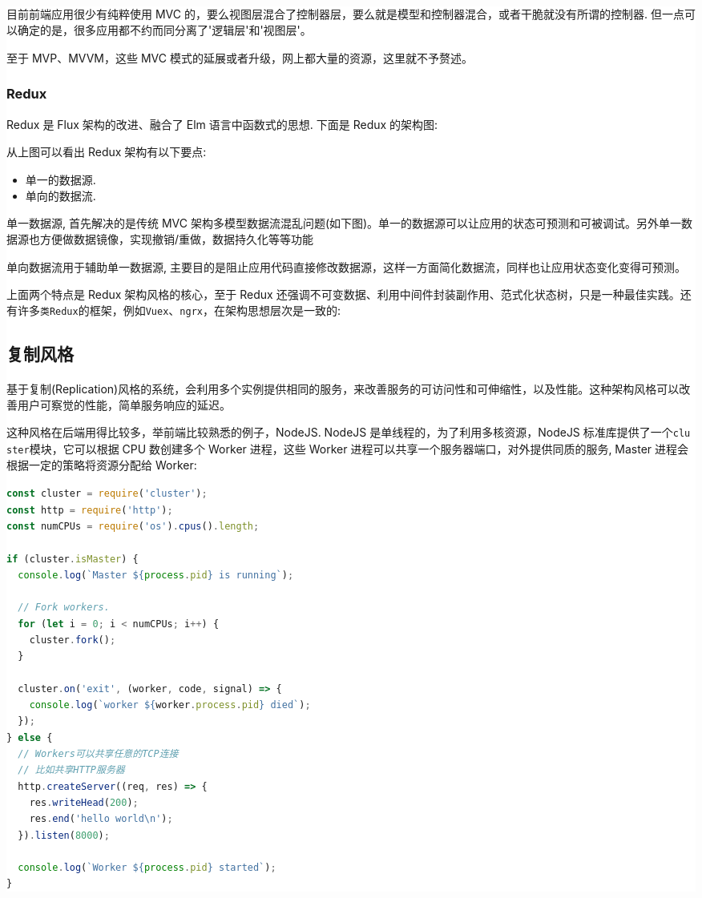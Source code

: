 
目前前端应用很少有纯粹使用 MVC 的，要么视图层混合了控制器层，要么就是模型和控制器混合，或者干脆就没有所谓的控制器. 但一点可以确定的是，很多应用都不约而同分离了'逻辑层'和'视图层'。

至于 MVP、MVVM，这些 MVC 模式的延展或者升级，网上都大量的资源，这里就不予赘述。

### Redux

Redux 是 Flux 架构的改进、融合了 Elm 语言中函数式的思想. 下面是 Redux 的架构图:

从上图可以看出 Redux 架构有以下要点:

- 单一的数据源.
- 单向的数据流.  


单一数据源, 首先解决的是传统 MVC 架构多模型数据流混乱问题(如下图)。单一的数据源可以让应用的状态可预测和可被调试。另外单一数据源也方便做数据镜像，实现撤销/重做，数据持久化等等功能  


单向数据流用于辅助单一数据源, 主要目的是阻止应用代码直接修改数据源，这样一方面简化数据流，同样也让应用状态变化变得可预测。  


上面两个特点是 Redux 架构风格的核心，至于 Redux 还强调不可变数据、利用中间件封装副作用、范式化状态树，只是一种最佳实践。还有许多`类Redux`的框架，例如`Vuex`、`ngrx`，在架构思想层次是一致的:  


## 复制风格

基于复制(Replication)风格的系统，会利用多个实例提供相同的服务，来改善服务的可访问性和可伸缩性，以及性能。这种架构风格可以改善用户可察觉的性能，简单服务响应的延迟。  


这种风格在后端用得比较多，举前端比较熟悉的例子，NodeJS. NodeJS 是单线程的，为了利用多核资源，NodeJS 标准库提供了一个`cluster`模块，它可以根据 CPU 数创建多个 Worker 进程，这些 Worker 进程可以共享一个服务器端口，对外提供同质的服务, Master 进程会根据一定的策略将资源分配给 Worker:

```js
const cluster = require('cluster');
const http = require('http');
const numCPUs = require('os').cpus().length;

if (cluster.isMaster) {
  console.log(`Master ${process.pid} is running`);

  // Fork workers.
  for (let i = 0; i < numCPUs; i++) {
    cluster.fork();
  }

  cluster.on('exit', (worker, code, signal) => {
    console.log(`worker ${worker.process.pid} died`);
  });
} else {
  // Workers可以共享任意的TCP连接
  // 比如共享HTTP服务器
  http.createServer((req, res) => {
    res.writeHead(200);
    res.end('hello world\n');
  }).listen(8000);

  console.log(`Worker ${process.pid} started`);
}
```
